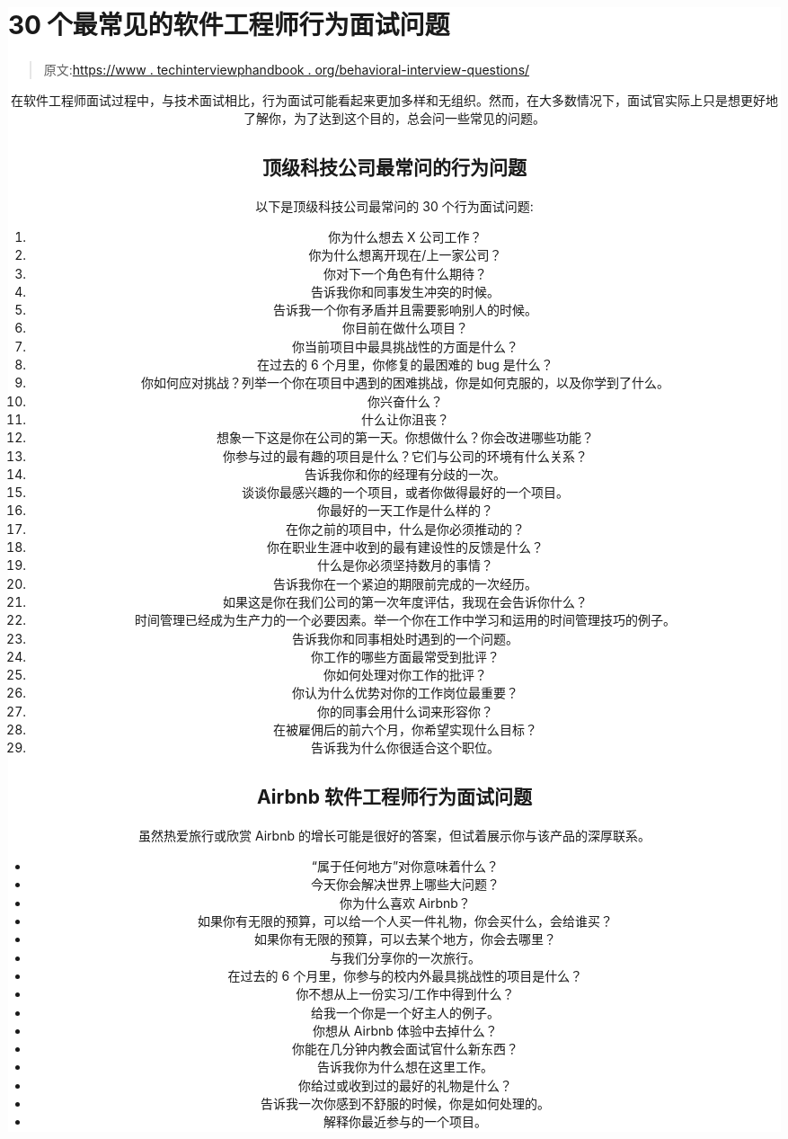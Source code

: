 # 30 个最常见的软件工程师行为面试问题

> 原文:[https://www . techinterviewphandbook . org/behavioral-interview-questions/](https://www.techinterviewhandbook.org/behavioral-interview-questions/)

<header>

在软件工程师面试过程中，与技术面试相比，行为面试可能看起来更加多样和无组织。然而，在大多数情况下，面试官实际上只是想更好地了解你，为了达到这个目的，总会问一些常见的问题。

## 顶级科技公司最常问的行为问题[](#most-commonly-asked-behavioral-questions-across-top-tech-companies "Direct link to heading")

以下是顶级科技公司最常问的 30 个行为面试问题:

1.  你为什么想去 X 公司工作？
2.  你为什么想离开现在/上一家公司？
3.  你对下一个角色有什么期待？
4.  告诉我你和同事发生冲突的时候。
5.  告诉我一个你有矛盾并且需要影响别人的时候。
6.  你目前在做什么项目？
7.  你当前项目中最具挑战性的方面是什么？
8.  在过去的 6 个月里，你修复的最困难的 bug 是什么？
9.  你如何应对挑战？列举一个你在项目中遇到的困难挑战，你是如何克服的，以及你学到了什么。
10.  你兴奋什么？
11.  什么让你沮丧？
12.  想象一下这是你在公司的第一天。你想做什么？你会改进哪些功能？
13.  你参与过的最有趣的项目是什么？它们与公司的环境有什么关系？
14.  告诉我你和你的经理有分歧的一次。
15.  谈谈你最感兴趣的一个项目，或者你做得最好的一个项目。
16.  你最好的一天工作是什么样的？
17.  在你之前的项目中，什么是你必须推动的？
18.  你在职业生涯中收到的最有建设性的反馈是什么？
19.  什么是你必须坚持数月的事情？
20.  告诉我你在一个紧迫的期限前完成的一次经历。
21.  如果这是你在我们公司的第一次年度评估，我现在会告诉你什么？
22.  时间管理已经成为生产力的一个必要因素。举一个你在工作中学习和运用的时间管理技巧的例子。
23.  告诉我你和同事相处时遇到的一个问题。
24.  你工作的哪些方面最常受到批评？
25.  你如何处理对你工作的批评？
26.  你认为什么优势对你的工作岗位最重要？
27.  你的同事会用什么词来形容你？
28.  在被雇佣后的前六个月，你希望实现什么目标？
29.  告诉我为什么你很适合这个职位。

## Airbnb 软件工程师行为面试问题[](#airbnb-software-engineer-behavioral-interview-questions "Direct link to heading")

虽然热爱旅行或欣赏 Airbnb 的增长可能是很好的答案，但试着展示你与该产品的深厚联系。

*   “属于任何地方”对你意味着什么？
*   今天你会解决世界上哪些大问题？
*   你为什么喜欢 Airbnb？
*   如果你有无限的预算，可以给一个人买一件礼物，你会买什么，会给谁买？
*   如果你有无限的预算，可以去某个地方，你会去哪里？
*   与我们分享你的一次旅行。
*   在过去的 6 个月里，你参与的校内外最具挑战性的项目是什么？
*   你不想从上一份实习/工作中得到什么？
*   给我一个你是一个好主人的例子。
*   你想从 Airbnb 体验中去掉什么？
*   你能在几分钟内教会面试官什么新东西？
*   告诉我你为什么想在这里工作。
*   你给过或收到过的最好的礼物是什么？
*   告诉我一次你感到不舒服的时候，你是如何处理的。
*   解释你最近参与的一个项目。